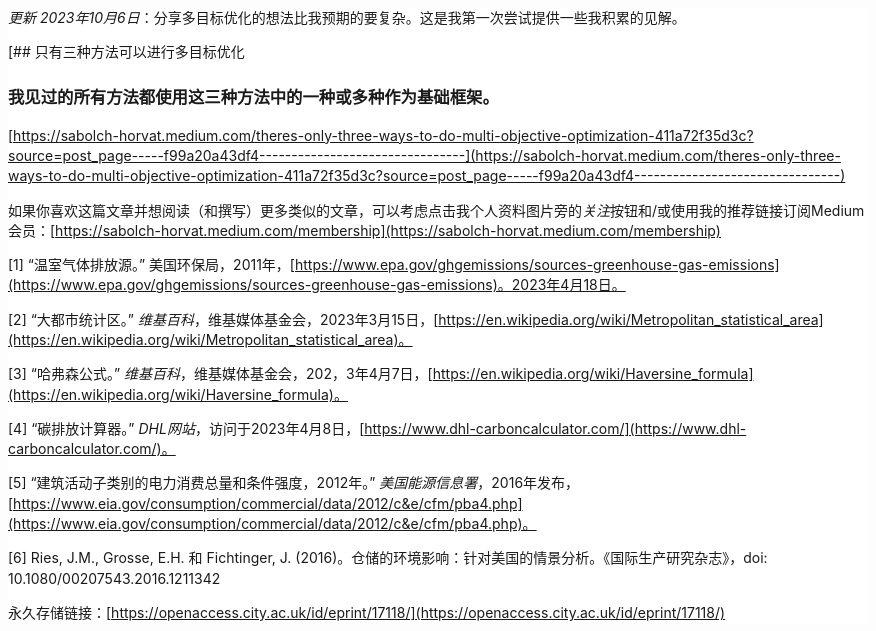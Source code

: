 *更新 2023年10月6日*：分享多目标优化的想法比我预期的要复杂。这是我第一次尝试提供一些我积累的见解。

[](https://sabolch-horvat.medium.com/theres-only-three-ways-to-do-multi-objective-optimization-411a72f35d3c?source=post_page-----f99a20a43df4--------------------------------) [## 只有三种方法可以进行多目标优化

### 我见过的所有方法都使用这三种方法中的一种或多种作为基础框架。

[https://sabolch-horvat.medium.com/theres-only-three-ways-to-do-multi-objective-optimization-411a72f35d3c?source=post_page-----f99a20a43df4--------------------------------](https://sabolch-horvat.medium.com/theres-only-three-ways-to-do-multi-objective-optimization-411a72f35d3c?source=post_page-----f99a20a43df4--------------------------------)

如果你喜欢这篇文章并想阅读（和撰写）更多类似的文章，可以考虑点击我个人资料图片旁的*关注*按钮和/或使用我的推荐链接订阅Medium会员：[https://sabolch-horvat.medium.com/membership](https://sabolch-horvat.medium.com/membership)

[1] “温室气体排放源。” 美国环保局，2011年，[https://www.epa.gov/ghgemissions/sources-greenhouse-gas-emissions](https://www.epa.gov/ghgemissions/sources-greenhouse-gas-emissions)。2023年4月18日。

[2] “大都市统计区。” *维基百科*，维基媒体基金会，2023年3月15日，[https://en.wikipedia.org/wiki/Metropolitan_statistical_area](https://en.wikipedia.org/wiki/Metropolitan_statistical_area)。

[3] “哈弗森公式。” *维基百科*，维基媒体基金会，202，3年4月7日，[https://en.wikipedia.org/wiki/Haversine_formula](https://en.wikipedia.org/wiki/Haversine_formula)。

[4] “碳排放计算器。” *DHL网站*，访问于2023年4月8日，[https://www.dhl-carboncalculator.com/](https://www.dhl-carboncalculator.com/)。

[5] “建筑活动子类别的电力消费总量和条件强度，2012年。” *美国能源信息署*，2016年发布，[https://www.eia.gov/consumption/commercial/data/2012/c&e/cfm/pba4.php](https://www.eia.gov/consumption/commercial/data/2012/c&e/cfm/pba4.php)。

[6] Ries, J.M., Grosse, E.H. 和 Fichtinger, J. (2016)。仓储的环境影响：针对美国的情景分析。《国际生产研究杂志》，doi: 10.1080/00207543.2016.1211342

永久存储链接：[https://openaccess.city.ac.uk/id/eprint/17118/](https://openaccess.city.ac.uk/id/eprint/17118/)
